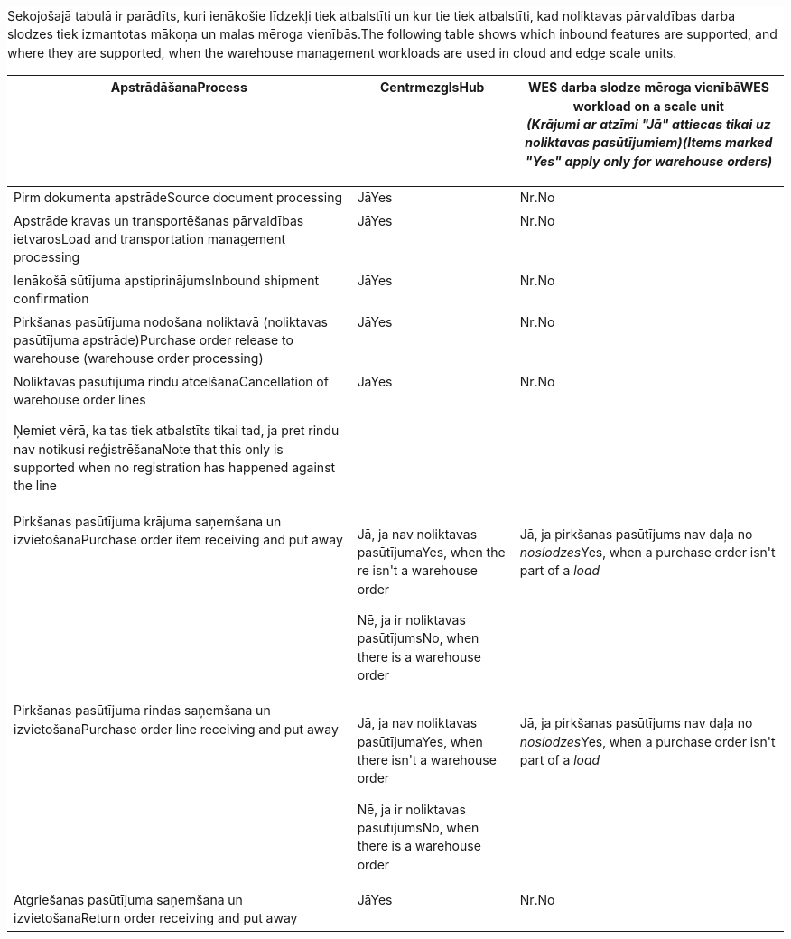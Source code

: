 <span data-ttu-id="cf92c-321">Sekojošajā tabulā ir parādīts, kuri ienākošie līdzekļi tiek atbalstīti un kur tie tiek atbalstīti, kad noliktavas pārvaldības darba slodzes tiek izmantotas mākoņa un malas mēroga vienībās.</span><span class="sxs-lookup"><span data-stu-id="cf92c-321">The following table shows which inbound features are supported, and where they are supported, when the warehouse management workloads are used in cloud and edge scale units.</span></span>

| <span data-ttu-id="cf92c-322">Apstrādāšana</span><span class="sxs-lookup"><span data-stu-id="cf92c-322">Process</span></span>                                                          | <span data-ttu-id="cf92c-323">Centrmezgls</span><span class="sxs-lookup"><span data-stu-id="cf92c-323">Hub</span></span> | <span data-ttu-id="cf92c-324">WES darba slodze mēroga vienībā</span><span class="sxs-lookup"><span data-stu-id="cf92c-324">WES workload on a scale unit</span></span><BR><span data-ttu-id="cf92c-325">*(Krājumi ar atzīmi "Jā" attiecas tikai uz noliktavas pasūtījumiem)*</span><span class="sxs-lookup"><span data-stu-id="cf92c-325">*(Items marked "Yes" apply only for warehouse orders)*</span></span></p> |
|------------------------------------------------------------------|-----|----------------------------------------------------------------------------------|
| <span data-ttu-id="cf92c-326">Pirm&nbsp;dokumenta&nbsp;apstrāde</span><span class="sxs-lookup"><span data-stu-id="cf92c-326">Source&nbsp;document&nbsp;processing</span></span>                             | <span data-ttu-id="cf92c-327">Jā</span><span class="sxs-lookup"><span data-stu-id="cf92c-327">Yes</span></span> | <span data-ttu-id="cf92c-328">Nr.</span><span class="sxs-lookup"><span data-stu-id="cf92c-328">No</span></span> |
| <span data-ttu-id="cf92c-329">Apstrāde kravas un transportēšanas pārvaldības ietvaros</span><span class="sxs-lookup"><span data-stu-id="cf92c-329">Load and transportation management processing</span></span>                    | <span data-ttu-id="cf92c-330">Jā</span><span class="sxs-lookup"><span data-stu-id="cf92c-330">Yes</span></span> | <span data-ttu-id="cf92c-331">Nr.</span><span class="sxs-lookup"><span data-stu-id="cf92c-331">No</span></span> |
| <span data-ttu-id="cf92c-332">Ienākošā sūtījuma apstiprinājums</span><span class="sxs-lookup"><span data-stu-id="cf92c-332">Inbound shipment confirmation</span></span>                                    | <span data-ttu-id="cf92c-333">Jā</span><span class="sxs-lookup"><span data-stu-id="cf92c-333">Yes</span></span> | <span data-ttu-id="cf92c-334">Nr.</span><span class="sxs-lookup"><span data-stu-id="cf92c-334">No</span></span> |
| <span data-ttu-id="cf92c-335">Pirkšanas pasūtījuma nodošana noliktavā (noliktavas pasūtījuma apstrāde)</span><span class="sxs-lookup"><span data-stu-id="cf92c-335">Purchase order release to warehouse (warehouse order processing)</span></span> | <span data-ttu-id="cf92c-336">Jā</span><span class="sxs-lookup"><span data-stu-id="cf92c-336">Yes</span></span> | <span data-ttu-id="cf92c-337">Nr.</span><span class="sxs-lookup"><span data-stu-id="cf92c-337">No</span></span> |
| <span data-ttu-id="cf92c-338">Noliktavas pasūtījuma rindu atcelšana</span><span class="sxs-lookup"><span data-stu-id="cf92c-338">Cancellation of warehouse order lines</span></span><p><span data-ttu-id="cf92c-339">Ņemiet vērā, ka tas tiek atbalstīts tikai tad, ja pret rindu nav notikusi reģistrēšana</span><span class="sxs-lookup"><span data-stu-id="cf92c-339">Note that this only is supported when no registration has happened against the line</span></span></p> | <span data-ttu-id="cf92c-340">Jā</span><span class="sxs-lookup"><span data-stu-id="cf92c-340">Yes</span></span> | <span data-ttu-id="cf92c-341">Nr.</span><span class="sxs-lookup"><span data-stu-id="cf92c-341">No</span></span> |
| <span data-ttu-id="cf92c-342">Pirkšanas pasūtījuma krājuma saņemšana un izvietošana</span><span class="sxs-lookup"><span data-stu-id="cf92c-342">Purchase order item receiving and put away</span></span>                       | <p><span data-ttu-id="cf92c-343">Jā,&nbsp;ja&nbsp;nav&nbsp;noliktavas pasūtījuma</span><span class="sxs-lookup"><span data-stu-id="cf92c-343">Yes,&nbsp;when&nbsp;there&nbsp;isn't a warehouse order</span></span></p><p><span data-ttu-id="cf92c-344">Nē, ja ir noliktavas pasūtījums</span><span class="sxs-lookup"><span data-stu-id="cf92c-344">No, when there is a warehouse order</span></span></p> | <p><span data-ttu-id="cf92c-345">Jā, ja pirkšanas pasūtījums nav daļa no <i>noslodzes</i></span><span class="sxs-lookup"><span data-stu-id="cf92c-345">Yes, when a purchase order isn't part of a <i>load</i></span></span></p> |
| <span data-ttu-id="cf92c-346">Pirkšanas pasūtījuma rindas saņemšana un izvietošana</span><span class="sxs-lookup"><span data-stu-id="cf92c-346">Purchase order line receiving and put away</span></span>                       | <p><span data-ttu-id="cf92c-347">Jā, ja nav noliktavas pasūtījuma</span><span class="sxs-lookup"><span data-stu-id="cf92c-347">Yes, when there isn't a warehouse order</span></span></p><p><span data-ttu-id="cf92c-348">Nē, ja ir noliktavas pasūtījums</span><span class="sxs-lookup"><span data-stu-id="cf92c-348">No, when there is a warehouse order</span></span></p> | <p><span data-ttu-id="cf92c-349">Jā, ja pirkšanas pasūtījums nav daļa no <i>noslodzes</i></span><span class="sxs-lookup"><span data-stu-id="cf92c-349">Yes, when a purchase order isn't part of a <i>load</i></span></span></p></p> |
| <span data-ttu-id="cf92c-350">Atgriešanas pasūtījuma saņemšana un izvietošana</span><span class="sxs-lookup"><span data-stu-id="cf92c-350">Return order receiving and put away</span></span>                              | <span data-ttu-id="cf92c-351">Jā</span><span class="sxs-lookup"><span data-stu-id="cf92c-351">Yes</span></span> | <span data-ttu-id="cf92c-352">Nr.</span><span class="sxs-lookup"><span data-stu-id="cf92c-352">No</span></span> |